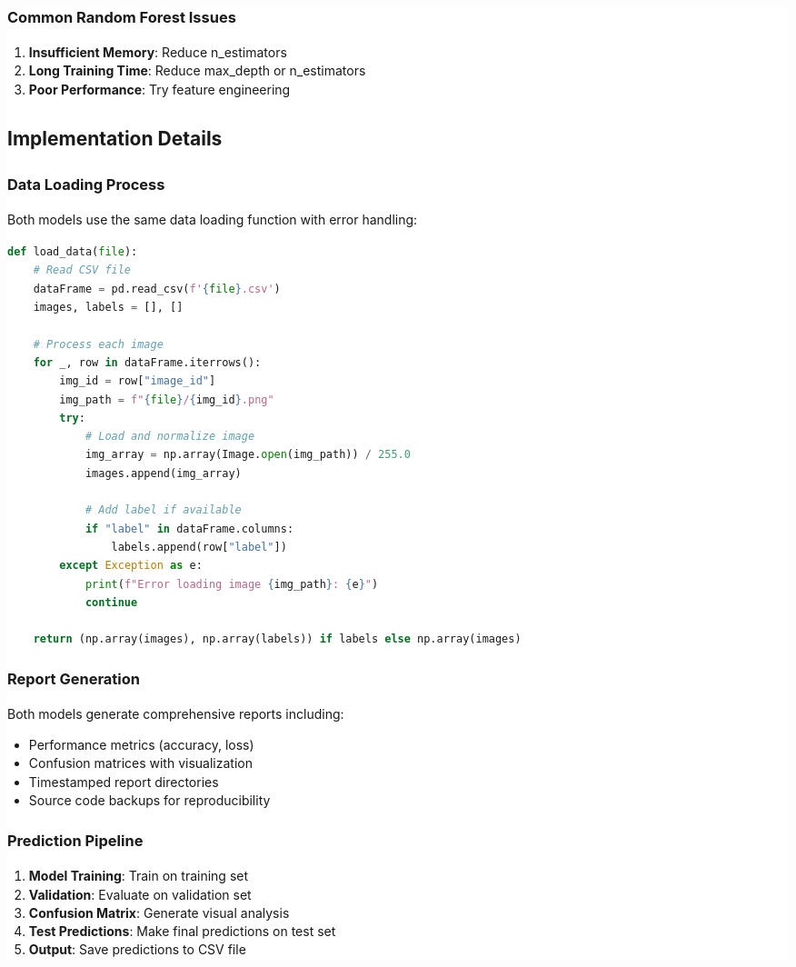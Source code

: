 ### Common Random Forest Issues

1. **Insufficient Memory**: Reduce n_estimators
2. **Long Training Time**: Reduce max_depth or n_estimators
3. **Poor Performance**: Try feature engineering

## Implementation Details

### Data Loading Process

Both models use the same data loading function with error handling:

```python
def load_data(file):
    # Read CSV file
    dataFrame = pd.read_csv(f'{file}.csv')
    images, labels = [], []
    
    # Process each image
    for _, row in dataFrame.iterrows():
        img_id = row["image_id"]
        img_path = f"{file}/{img_id}.png"
        try:
            # Load and normalize image
            img_array = np.array(Image.open(img_path)) / 255.0
            images.append(img_array)
            
            # Add label if available
            if "label" in dataFrame.columns:
                labels.append(row["label"])
        except Exception as e:
            print(f"Error loading image {img_path}: {e}")
            continue
    
    return (np.array(images), np.array(labels)) if labels else np.array(images)
```

### Report Generation

Both models generate comprehensive reports including:
- Performance metrics (accuracy, loss)
- Confusion matrices with visualization
- Timestamped report directories
- Source code backups for reproducibility

### Prediction Pipeline

1. **Model Training**: Train on training set
2. **Validation**: Evaluate on validation set
3. **Confusion Matrix**: Generate visual analysis
4. **Test Predictions**: Make final predictions on test set
5. **Output**: Save predictions to CSV file
